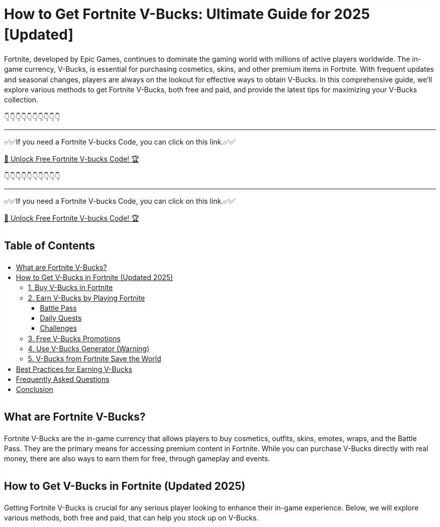 # How to Get Fortnite V-Bucks: Ultimate Guide for 2025 [Updated]

Fortnite, developed by Epic Games, continues to dominate the gaming world with millions of active players worldwide. The in-game currency, V-Bucks, is essential for purchasing cosmetics, skins, and other premium items in Fortnite. With frequent updates and seasonal changes, players are always on the lookout for effective ways to obtain V-Bucks. In this comprehensive guide, we’ll explore various methods to get Fortnite V-Bucks, both free and paid, and provide the latest tips for maximizing your V-Bucks collection.


👇👇👇👇👇👇👇👇👇👇

---

✅✅If you need a  Fortnite V-bucks Code, you can click on this link.✅✅

[🚀 Unlock Free Fortnite V-bucks Code! 🏆 ](https://therewardgate.com/free-fortnite-code/)

👇👇👇👇👇👇👇👇👇👇

---

✅✅If you need a  Fortnite V-bucks Code, you can click on this link.✅✅

[🚀 Unlock Free Fortnite V-bucks Code! 🏆 ](https://therewardgate.com/free-fortnite-code/)

## Table of Contents

- [What are Fortnite V-Bucks?](#what-are-fortnite-v-bucks)
- [How to Get V-Bucks in Fortnite (Updated 2025)](#how-to-get-v-bucks-in-fortnite-updated-2025)
  - [1. Buy V-Bucks in Fortnite](#1-buy-v-bucks-in-fortnite)
  - [2. Earn V-Bucks by Playing Fortnite](#2-earn-v-bucks-by-playing-fortnite)
    - [Battle Pass](#battle-pass)
    - [Daily Quests](#daily-quests)
    - [Challenges](#challenges)
  - [3. Free V-Bucks Promotions](#3-free-v-bucks-promotions)
  - [4. Use V-Bucks Generator (Warning)](#use-v-bucks-generator-warning)
  - [5. V-Bucks from Fortnite Save the World](#v-bucks-from-fortnite-save-the-world)
- [Best Practices for Earning V-Bucks](#best-practices-for-earning-v-bucks)
- [Frequently Asked Questions](#frequently-asked-questions)
- [Conclusion](#conclusion)

## What are Fortnite V-Bucks?

Fortnite V-Bucks are the in-game currency that allows players to buy cosmetics, outfits, skins, emotes, wraps, and the Battle Pass. They are the primary means for accessing premium content in Fortnite. While you can purchase V-Bucks directly with real money, there are also ways to earn them for free, through gameplay and events.

## How to Get V-Bucks in Fortnite (Updated 2025)

Getting Fortnite V-Bucks is crucial for any serious player looking to enhance their in-game experience. Below, we will explore various methods, both free and paid, that can help you stock up on V-Bucks.
